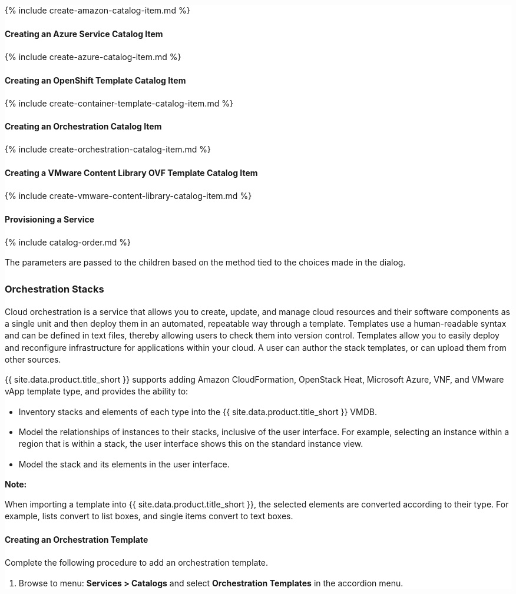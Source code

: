 {% include create-amazon-catalog-item.md %}

#### Creating an Azure Service Catalog Item

{% include create-azure-catalog-item.md %}

#### Creating an OpenShift Template Catalog Item

{% include create-container-template-catalog-item.md %}

#### Creating an Orchestration Catalog Item

{% include create-orchestration-catalog-item.md %}

#### Creating a VMware Content Library OVF Template Catalog Item

{% include create-vmware-content-library-catalog-item.md %}

#### Provisioning a Service

{% include catalog-order.md %}

The parameters are passed to the children based on the method tied to
the choices made in the dialog.

### Orchestration Stacks

Cloud orchestration is a service that allows you to create, update, and manage cloud resources and their software components as a single unit and then deploy them in an automated, repeatable way through a template.
Templates use a human-readable syntax and can be defined in text files, thereby allowing users to check them into version control. Templates allow you to easily deploy and reconfigure infrastructure for applications within your cloud. A user can author the stack templates, or can upload them from other sources.

{{ site.data.product.title_short }} supports adding Amazon CloudFormation, OpenStack Heat,
Microsoft Azure, VNF, and VMware vApp template type, and provides the ability to:

  - Inventory stacks and elements of each type into the {{ site.data.product.title_short }} VMDB.

  - Model the relationships of instances to their stacks, inclusive of the user interface. For
    example, selecting an instance within a region that is within a stack, the user interface shows
    this on the standard instance view.

  - Model the stack and its elements in the user interface.

**Note:**

When importing a template into {{ site.data.product.title_short }}, the selected elements are
converted according to their type. For example, lists convert to list boxes, and single items
convert to text boxes.

#### Creating an Orchestration Template

Complete the following procedure to add an orchestration template.

1.  Browse to menu: **Services > Catalogs** and select **Orchestration Templates** in the accordion
    menu.

